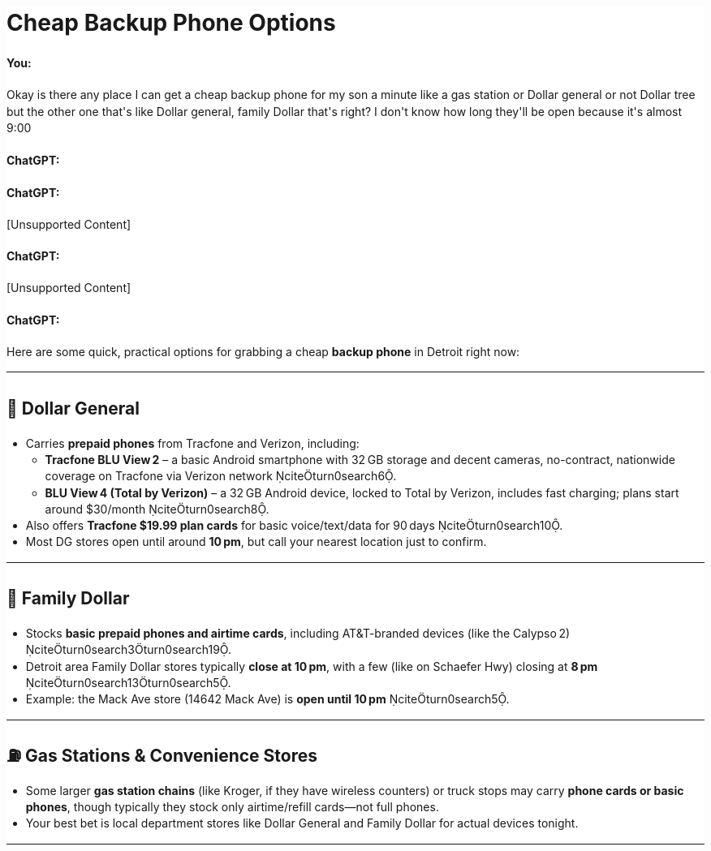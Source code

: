 # Cheap Backup Phone Options

#### You:
Okay is there any place I can get a cheap backup phone for my son a minute like a gas station or Dollar general or not Dollar tree but the other one that's like Dollar general, family Dollar that's right? I don't know how long they'll be open because it's almost 9:00

#### ChatGPT:


#### ChatGPT:
\[Unsupported Content]


#### ChatGPT:
\[Unsupported Content]


#### ChatGPT:
Here are some quick, practical options for grabbing a cheap **backup phone** in Detroit right now:

---

## 🛒 Dollar General

- Carries **prepaid phones** from Tracfone and Verizon, including:
  - **Tracfone BLU View 2** – a basic Android smartphone with 32 GB storage and decent cameras, no-contract, nationwide coverage on Tracfone via Verizon network citeturn0search6.
  - **BLU View 4 (Total by Verizon)** – a 32 GB Android device, locked to Total by Verizon, includes fast charging; plans start around $30/month citeturn0search8.
- Also offers **Tracfone $19.99 plan cards** for basic voice/text/data for 90 days citeturn0search10.
- Most DG stores open until around **10 pm**, but call your nearest location just to confirm.

---

## 🏪 Family Dollar

- Stocks **basic prepaid phones and airtime cards**, including AT\&T-branded devices (like the Calypso 2) citeturn0search3turn0search19.
- Detroit area Family Dollar stores typically **close at 10 pm**, with a few (like on Schaefer Hwy) closing at **8 pm** citeturn0search13turn0search5.
- Example: the Mack Ave store (14642 Mack Ave) is **open until 10 pm** citeturn0search5.

---

## ⛽ Gas Stations & Convenience Stores

- Some larger **gas station chains** (like Kroger, if they have wireless counters) or truck stops may carry **phone cards or basic phones**, though typically they stock only airtime/refill cards—not full phones.
- Your best bet is local department stores like Dollar General and Family Dollar for actual devices tonight.

---